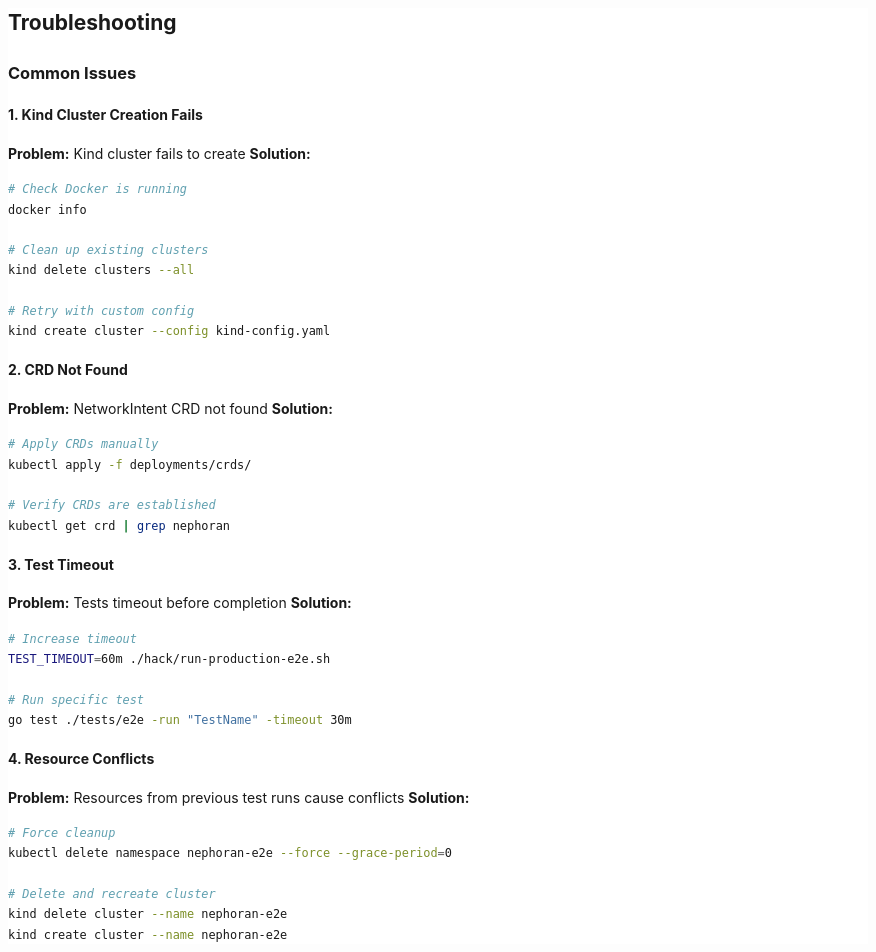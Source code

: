 ## Troubleshooting

### Common Issues

#### 1. Kind Cluster Creation Fails

**Problem:** Kind cluster fails to create
**Solution:**
```bash
# Check Docker is running
docker info

# Clean up existing clusters
kind delete clusters --all

# Retry with custom config
kind create cluster --config kind-config.yaml
```

#### 2. CRD Not Found

**Problem:** NetworkIntent CRD not found
**Solution:**
```bash
# Apply CRDs manually
kubectl apply -f deployments/crds/

# Verify CRDs are established
kubectl get crd | grep nephoran
```

#### 3. Test Timeout

**Problem:** Tests timeout before completion
**Solution:**
```bash
# Increase timeout
TEST_TIMEOUT=60m ./hack/run-production-e2e.sh

# Run specific test
go test ./tests/e2e -run "TestName" -timeout 30m
```

#### 4. Resource Conflicts

**Problem:** Resources from previous test runs cause conflicts
**Solution:**
```bash
# Force cleanup
kubectl delete namespace nephoran-e2e --force --grace-period=0

# Delete and recreate cluster
kind delete cluster --name nephoran-e2e
kind create cluster --name nephoran-e2e
```
